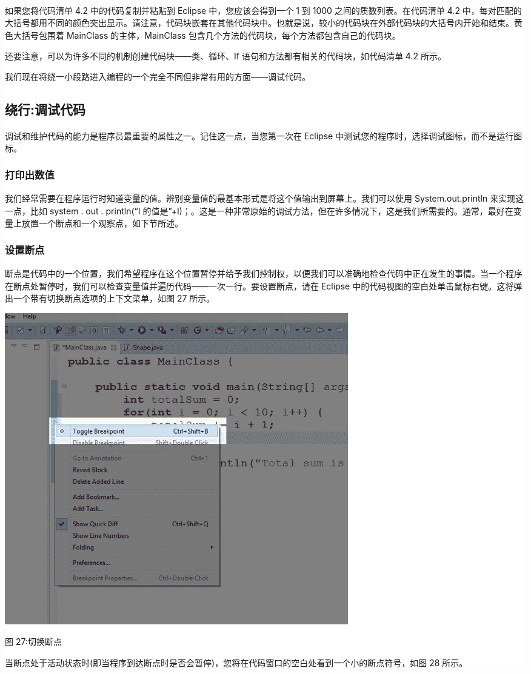 如果您将代码清单 4.2 中的代码复制并粘贴到 Eclipse 中，您应该会得到一个 1 到 1000 之间的质数列表。在代码清单 4.2 中，每对匹配的大括号都用不同的颜色突出显示。请注意，代码块嵌套在其他代码块中。也就是说，较小的代码块在外部代码块的大括号内开始和结束。黄色大括号包围着 MainClass 的主体，MainClass 包含几个方法的代码块，每个方法都包含自己的代码块。

还要注意，可以为许多不同的机制创建代码块——类、循环、If 语句和方法都有相关的代码块，如代码清单 4.2 所示。

我们现在将绕一小段路进入编程的一个完全不同但非常有用的方面——调试代码。

## 绕行:调试代码

调试和维护代码的能力是程序员最重要的属性之一。记住这一点，当您第一次在 Eclipse 中测试您的程序时，选择调试图标，而不是运行图标。

### 打印出数值

我们经常需要在程序运行时知道变量的值。辨别变量值的最基本形式是将这个值输出到屏幕上。我们可以使用 System.out.println 来实现这一点，比如 system . out . println(“I 的值是”+I)；。这是一种非常原始的调试方法，但在许多情况下，这是我们所需要的。通常，最好在变量上放置一个断点和一个观察点，如下节所述。

### 设置断点

断点是代码中的一个位置，我们希望程序在这个位置暂停并给予我们控制权，以便我们可以准确地检查代码中正在发生的事情。当一个程序在断点处暂停时，我们可以检查变量值并遍历代码——一次一行。要设置断点，请在 Eclipse 中的代码视图的空白处单击鼠标右键。这将弹出一个带有切换断点选项的上下文菜单，如图 27 所示。

![](img/image033.png)

图 27:切换断点

当断点处于活动状态时(即当程序到达断点时是否会暂停)，您将在代码窗口的空白处看到一个小的断点符号，如图 28 所示。
